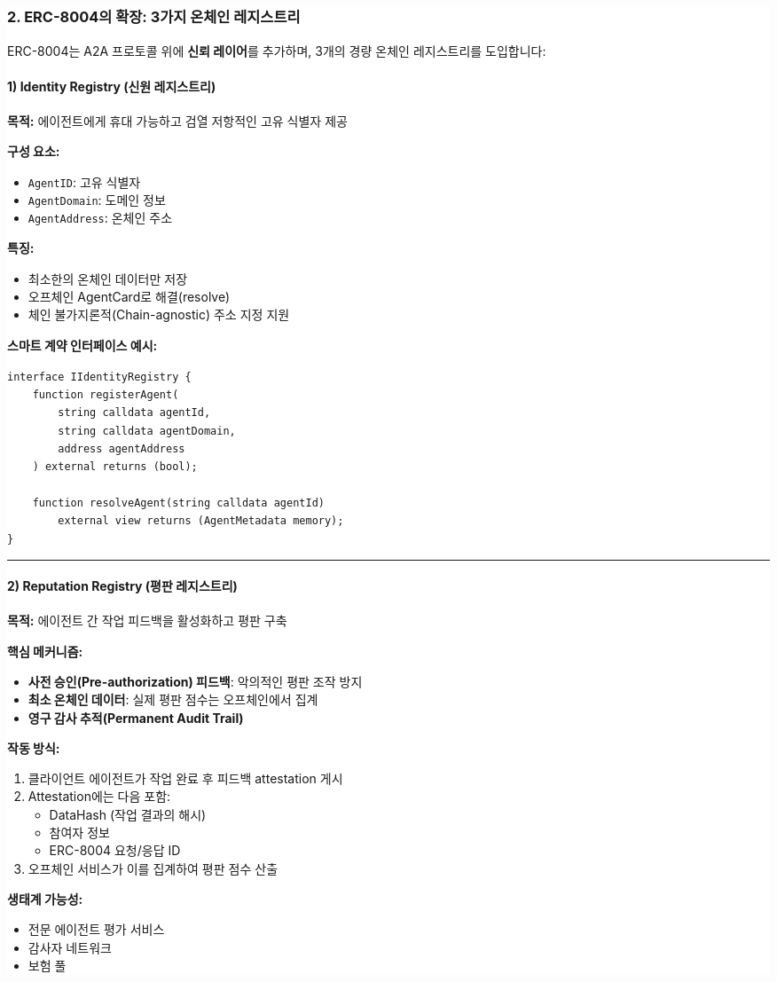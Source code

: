 
### 2. ERC-8004의 확장: 3가지 온체인 레지스트리

ERC-8004는 A2A 프로토콜 위에 **신뢰 레이어**를 추가하며, 3개의 경량 온체인 레지스트리를 도입합니다:

#### 1) Identity Registry (신원 레지스트리)

**목적:** 에이전트에게 휴대 가능하고 검열 저항적인 고유 식별자 제공

**구성 요소:**
- `AgentID`: 고유 식별자
- `AgentDomain`: 도메인 정보
- `AgentAddress`: 온체인 주소

**특징:**
- 최소한의 온체인 데이터만 저장
- 오프체인 AgentCard로 해결(resolve)
- 체인 불가지론적(Chain-agnostic) 주소 지정 지원

**스마트 계약 인터페이스 예시:**
```solidity
interface IIdentityRegistry {
    function registerAgent(
        string calldata agentId,
        string calldata agentDomain,
        address agentAddress
    ) external returns (bool);

    function resolveAgent(string calldata agentId)
        external view returns (AgentMetadata memory);
}
```

---

#### 2) Reputation Registry (평판 레지스트리)

**목적:** 에이전트 간 작업 피드백을 활성화하고 평판 구축

**핵심 메커니즘:**
- **사전 승인(Pre-authorization) 피드백**: 악의적인 평판 조작 방지
- **최소 온체인 데이터**: 실제 평판 점수는 오프체인에서 집계
- **영구 감사 추적(Permanent Audit Trail)**

**작동 방식:**
1. 클라이언트 에이전트가 작업 완료 후 피드백 attestation 게시
2. Attestation에는 다음 포함:
   - DataHash (작업 결과의 해시)
   - 참여자 정보
   - ERC-8004 요청/응답 ID
3. 오프체인 서비스가 이를 집계하여 평판 점수 산출

**생태계 가능성:**
- 전문 에이전트 평가 서비스
- 감사자 네트워크
- 보험 풀
